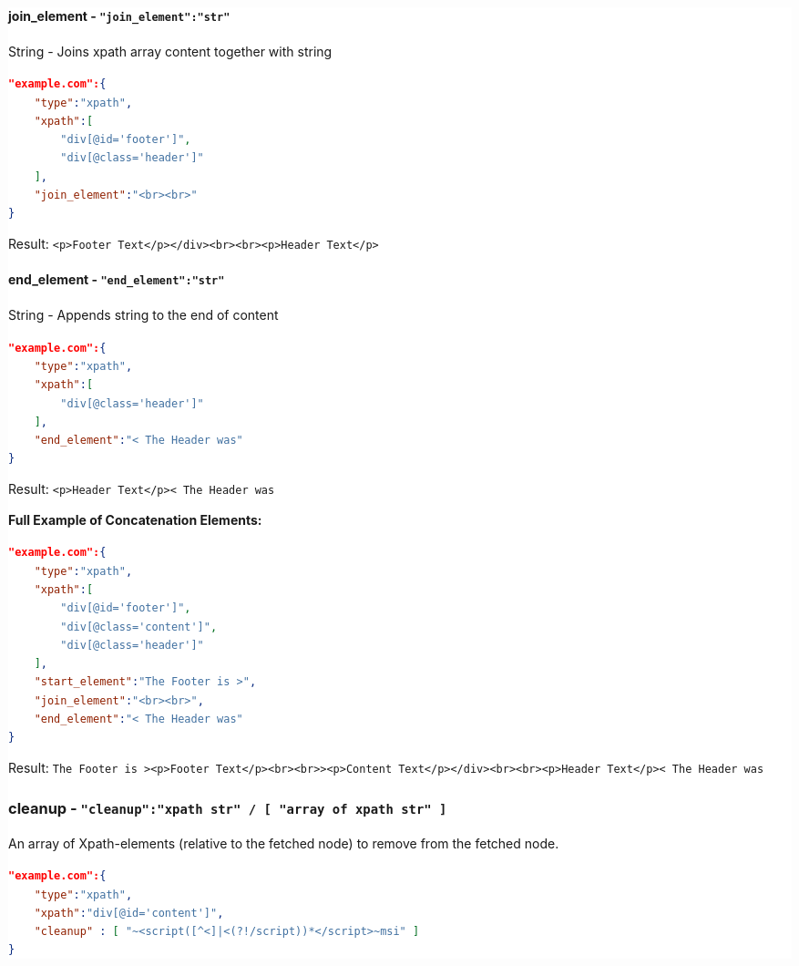 #### join_element - `"join_element":"str"`
String - Joins xpath array content together with string

```json
"example.com":{
	"type":"xpath",
	"xpath":[
		"div[@id='footer']",
		"div[@class='header']"
	],
	"join_element":"<br><br>"
}
```

Result: `<p>Footer Text</p></div><br><br><p>Header Text</p>`

#### end_element  - `"end_element":"str"`
String - Appends string to the end of content

```json
"example.com":{
	"type":"xpath",
	"xpath":[
		"div[@class='header']"
	],
	"end_element":"< The Header was"
}
```

Result: `<p>Header Text</p>< The Header was`

**Full Example of Concatenation Elements:**

```json
"example.com":{
	"type":"xpath",
	"xpath":[
		"div[@id='footer']",
		"div[@class='content']",
		"div[@class='header']"
	],
	"start_element":"The Footer is >",
	"join_element":"<br><br>",
	"end_element":"< The Header was"
}
```

Result: `The Footer is ><p>Footer Text</p><br><br>><p>Content Text</p></div><br><br><p>Header Text</p>< The Header was`

### cleanup - `"cleanup":"xpath str" / [ "array of xpath str" ]`
An array of Xpath-elements (relative to the fetched node) to remove from the fetched node.

```json
"example.com":{
	"type":"xpath",
	"xpath":"div[@id='content']",
	"cleanup" : [ "~<script([^<]|<(?!/script))*</script>~msi" ]
}
```
